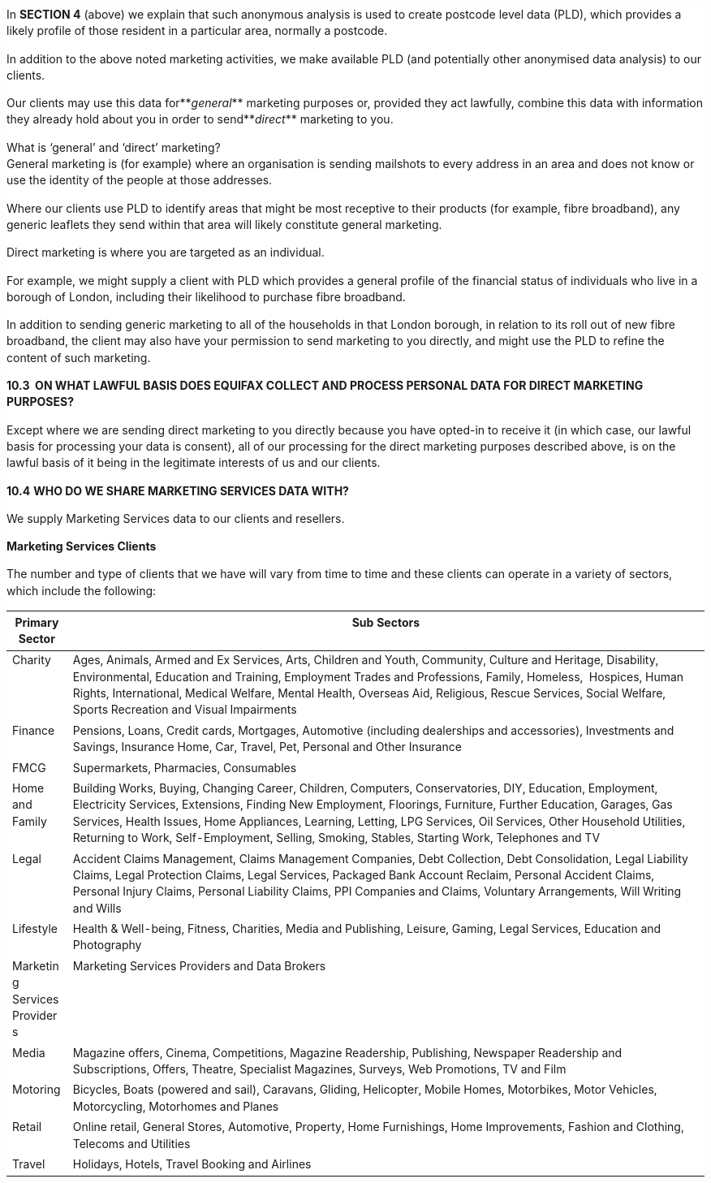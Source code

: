 In **SECTION 4** (above) we explain that such anonymous analysis is used to create postcode level data (PLD), which provides a likely profile of those resident in a particular area, normally a postcode.

In addition to the above noted marketing activities, we make available PLD (and potentially other anonymised data analysis) to our clients.

Our clients may use this data for**_general_** marketing purposes or, provided they act lawfully, combine this data with information they already hold about you in order to send**_direct_** marketing to you. 

What is ‘general’ and ‘direct’ marketing?  
General marketing is (for example) where an organisation is sending mailshots to every address in an area and does not know or use the identity of the people at those addresses.   
  
Where our clients use PLD to identify areas that might be most receptive to their products (for example, fibre broadband), any generic leaflets they send within that area will likely constitute general marketing.    
  
Direct marketing is where you are targeted as an individual.   
  
For example, we might supply a client with PLD which provides a general profile of the financial status of individuals who live in a borough of London, including their likelihood to purchase fibre broadband.  
  
In addition to sending generic marketing to all of the households in that London borough, in relation to its roll out of new fibre broadband, the client may also have your permission to send marketing to you directly, and might use the PLD to refine the content of such marketing.

  

**10.3  ON WHAT LAWFUL BASIS DOES EQUIFAX COLLECT AND PROCESS PERSONAL DATA FOR DIRECT MARKETING PURPOSES?**

Except where we are sending direct marketing to you directly because you have opted-in to receive it (in which case, our lawful basis for processing your data is consent), all of our processing for the direct marketing purposes described above, is on the lawful basis of it being in the legitimate interests of us and our clients. 

**10.4** **WHO DO WE SHARE MARKETING SERVICES DATA WITH?**

We supply Marketing Services data to our clients and resellers.

**Marketing Services Clients**

The number and type of clients that we have will vary from time to time and these clients can operate in a variety of sectors, which include the following: 

| Primary Sector | Sub Sectors |
| --- | --- |
| Charity | Ages, Animals, Armed and Ex Services, Arts, Children and Youth, Community, Culture and Heritage, Disability, Environmental, Education and Training, Employment Trades and Professions, Family, Homeless,  Hospices, Human Rights, International, Medical Welfare, Mental Health, Overseas Aid, Religious, Rescue Services, Social Welfare, Sports Recreation and Visual Impairments |
| Finance | Pensions, Loans, Credit cards, Mortgages, Automotive (including dealerships and accessories), Investments and Savings, Insurance Home, Car, Travel, Pet, Personal and Other Insurance |
| FMCG | Supermarkets, Pharmacies, Consumables |
| Home and Family | Building Works, Buying, Changing Career, Children, Computers, Conservatories, DIY, Education, Employment, Electricity Services, Extensions, Finding New Employment, Floorings, Furniture, Further Education, Garages, Gas Services, Health Issues, Home Appliances, Learning, Letting, LPG Services, Oil Services, Other Household Utilities, Returning to Work, Self-Employment, Selling, Smoking, Stables, Starting Work, Telephones and TV |
| Legal | Accident Claims Management, Claims Management Companies, Debt Collection, Debt Consolidation, Legal Liability Claims, Legal Protection Claims, Legal Services, Packaged Bank Account Reclaim, Personal Accident Claims, Personal Injury Claims, Personal Liability Claims, PPI Companies and Claims, Voluntary Arrangements, Will Writing and Wills |
| Lifestyle | Health & Well-being, Fitness, Charities, Media and Publishing, Leisure, Gaming, Legal Services, Education and Photography |
| Marketing Services Providers | Marketing Services Providers and Data Brokers |
| Media | Magazine offers, Cinema, Competitions, Magazine Readership, Publishing, Newspaper Readership and Subscriptions, Offers, Theatre, Specialist Magazines, Surveys, Web Promotions, TV and Film |
| Motoring | Bicycles, Boats (powered and sail), Caravans, Gliding, Helicopter, Mobile Homes, Motorbikes, Motor Vehicles, Motorcycling, Motorhomes and Planes |
| Retail | Online retail, General Stores, Automotive, Property, Home Furnishings, Home Improvements, Fashion and Clothing, Telecoms and Utilities |
| Travel | Holidays, Hotels, Travel Booking and Airlines |
